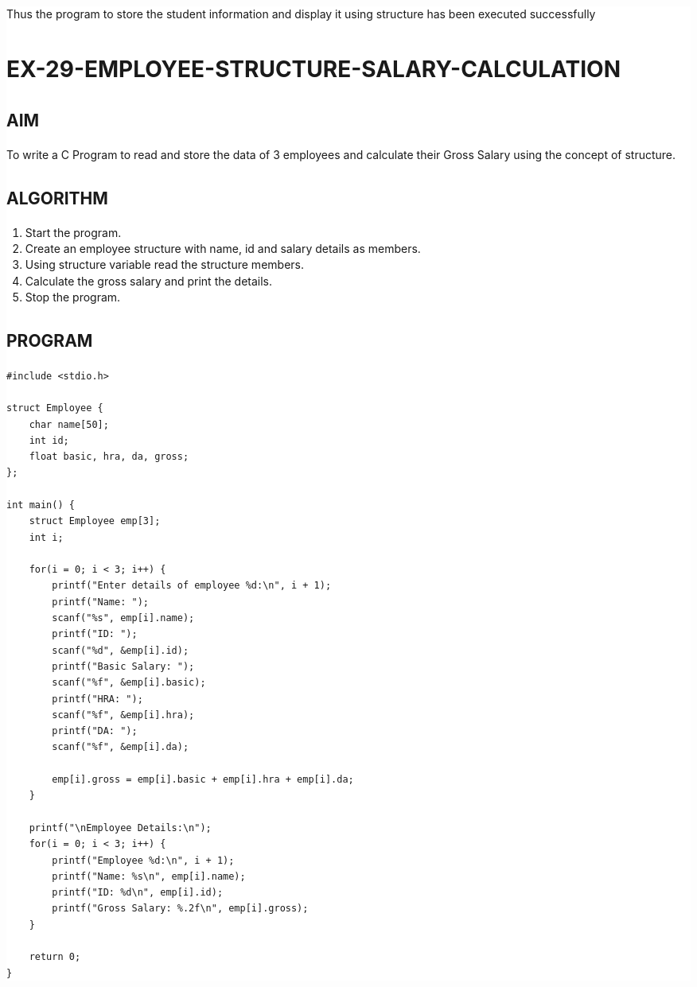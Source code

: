 Thus the program to store the student information and display it using structure has been executed successfully
 
 


# EX-29-EMPLOYEE-STRUCTURE-SALARY-CALCULATION

## AIM

To write a C Program to read and store the data of 3 employees and calculate their Gross Salary using the concept of structure.

## ALGORITHM

1.	Start the program.
2.	Create an employee structure with name, id and salary details as members.
3.	Using structure variable read the structure members.
4.	Calculate the gross salary and print the details.
5.	Stop the program.

## PROGRAM
```
#include <stdio.h>

struct Employee {
    char name[50];
    int id;
    float basic, hra, da, gross;
};

int main() {
    struct Employee emp[3];
    int i;

    for(i = 0; i < 3; i++) {
        printf("Enter details of employee %d:\n", i + 1);
        printf("Name: ");
        scanf("%s", emp[i].name);
        printf("ID: ");
        scanf("%d", &emp[i].id);
        printf("Basic Salary: ");
        scanf("%f", &emp[i].basic);
        printf("HRA: ");
        scanf("%f", &emp[i].hra);
        printf("DA: ");
        scanf("%f", &emp[i].da);

        emp[i].gross = emp[i].basic + emp[i].hra + emp[i].da;
    }

    printf("\nEmployee Details:\n");
    for(i = 0; i < 3; i++) {
        printf("Employee %d:\n", i + 1);
        printf("Name: %s\n", emp[i].name);
        printf("ID: %d\n", emp[i].id);
        printf("Gross Salary: %.2f\n", emp[i].gross);
    }

    return 0;
}
```
